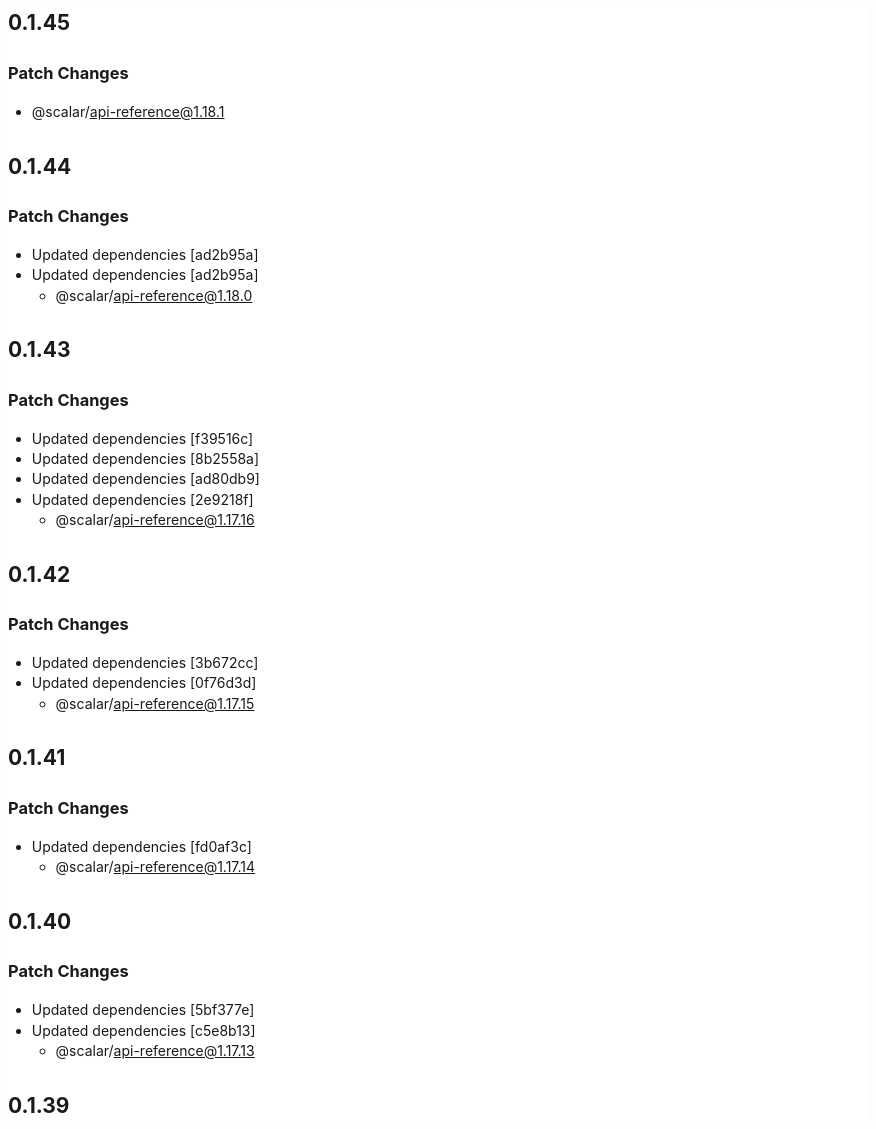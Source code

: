 ## 0.1.45

### Patch Changes

- @scalar/api-reference@1.18.1

## 0.1.44

### Patch Changes

- Updated dependencies [ad2b95a]
- Updated dependencies [ad2b95a]
  - @scalar/api-reference@1.18.0

## 0.1.43

### Patch Changes

- Updated dependencies [f39516c]
- Updated dependencies [8b2558a]
- Updated dependencies [ad80db9]
- Updated dependencies [2e9218f]
  - @scalar/api-reference@1.17.16

## 0.1.42

### Patch Changes

- Updated dependencies [3b672cc]
- Updated dependencies [0f76d3d]
  - @scalar/api-reference@1.17.15

## 0.1.41

### Patch Changes

- Updated dependencies [fd0af3c]
  - @scalar/api-reference@1.17.14

## 0.1.40

### Patch Changes

- Updated dependencies [5bf377e]
- Updated dependencies [c5e8b13]
  - @scalar/api-reference@1.17.13

## 0.1.39
